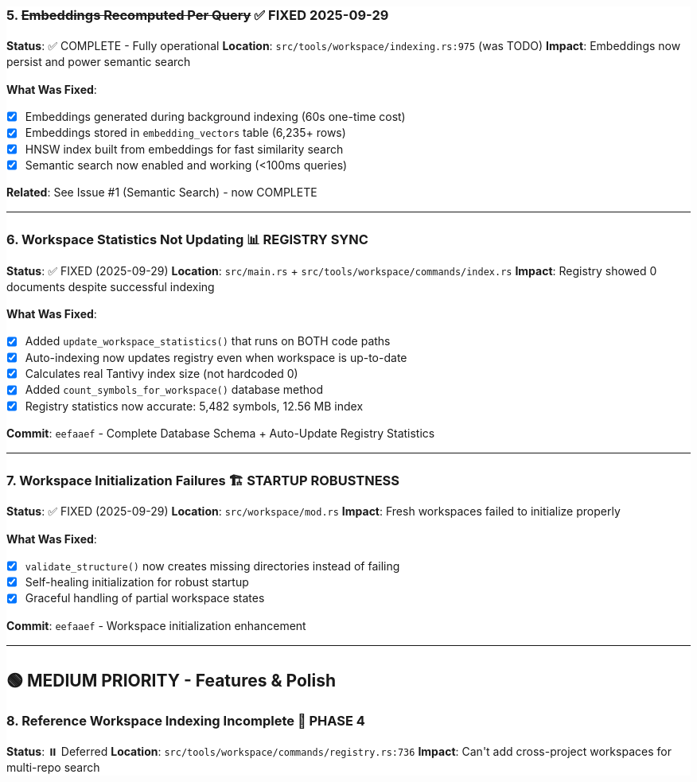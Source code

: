 
### 5. ~~**Embeddings Recomputed Per Query**~~ ✅ **FIXED 2025-09-29**
**Status**: ✅ COMPLETE - Fully operational
**Location**: `src/tools/workspace/indexing.rs:975` (was TODO)
**Impact**: Embeddings now persist and power semantic search

**What Was Fixed**:
- [x] Embeddings generated during background indexing (60s one-time cost)
- [x] Embeddings stored in `embedding_vectors` table (6,235+ rows)
- [x] HNSW index built from embeddings for fast similarity search
- [x] Semantic search now enabled and working (<100ms queries)

**Related**: See Issue #1 (Semantic Search) - now COMPLETE

---

### 6. **Workspace Statistics Not Updating** 📊 REGISTRY SYNC
**Status**: ✅ FIXED (2025-09-29)
**Location**: `src/main.rs` + `src/tools/workspace/commands/index.rs`
**Impact**: Registry showed 0 documents despite successful indexing

**What Was Fixed**:
- [x] Added `update_workspace_statistics()` that runs on BOTH code paths
- [x] Auto-indexing now updates registry even when workspace is up-to-date
- [x] Calculates real Tantivy index size (not hardcoded 0)
- [x] Added `count_symbols_for_workspace()` database method
- [x] Registry statistics now accurate: 5,482 symbols, 12.56 MB index

**Commit**: `eefaaef` - Complete Database Schema + Auto-Update Registry Statistics

---

### 7. **Workspace Initialization Failures** 🏗️ STARTUP ROBUSTNESS
**Status**: ✅ FIXED (2025-09-29)
**Location**: `src/workspace/mod.rs`
**Impact**: Fresh workspaces failed to initialize properly

**What Was Fixed**:
- [x] `validate_structure()` now creates missing directories instead of failing
- [x] Self-healing initialization for robust startup
- [x] Graceful handling of partial workspace states

**Commit**: `eefaaef` - Workspace initialization enhancement

---

## 🟢 MEDIUM PRIORITY - Features & Polish

### 8. **Reference Workspace Indexing Incomplete** 🔗 PHASE 4
**Status**: ⏸️ Deferred
**Location**: `src/tools/workspace/commands/registry.rs:736`
**Impact**: Can't add cross-project workspaces for multi-repo search
